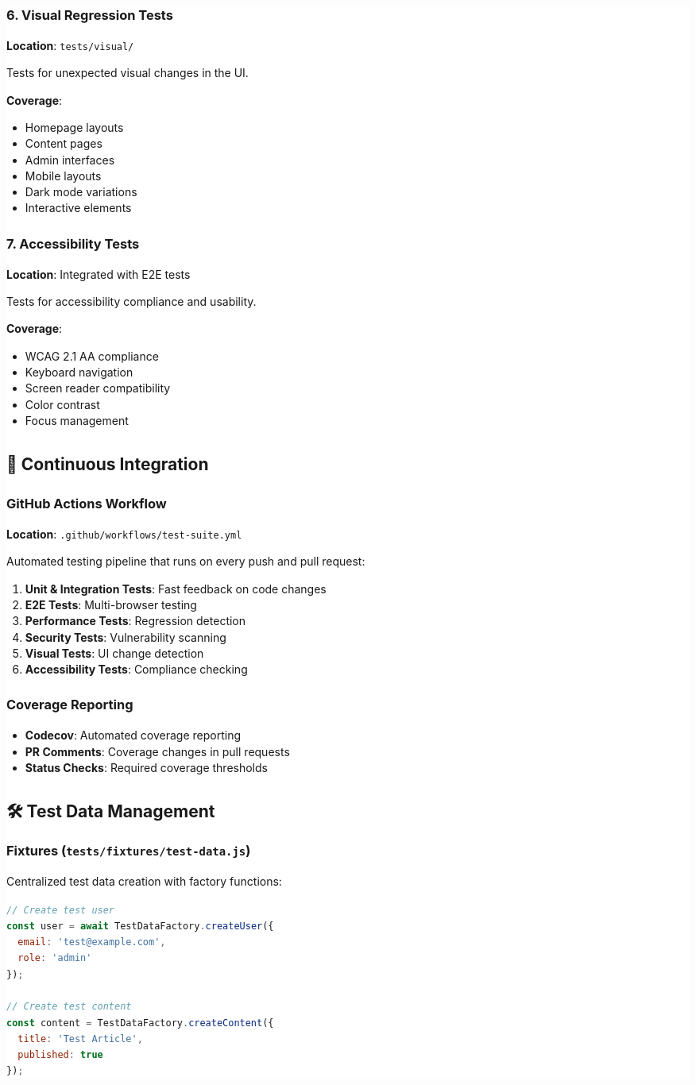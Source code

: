 ### 6. Visual Regression Tests
**Location**: `tests/visual/`

Tests for unexpected visual changes in the UI.

**Coverage**:
- Homepage layouts
- Content pages
- Admin interfaces
- Mobile layouts
- Dark mode variations
- Interactive elements

### 7. Accessibility Tests
**Location**: Integrated with E2E tests

Tests for accessibility compliance and usability.

**Coverage**:
- WCAG 2.1 AA compliance
- Keyboard navigation
- Screen reader compatibility
- Color contrast
- Focus management

## 🔄 Continuous Integration

### GitHub Actions Workflow
**Location**: `.github/workflows/test-suite.yml`

Automated testing pipeline that runs on every push and pull request:

1. **Unit & Integration Tests**: Fast feedback on code changes
2. **E2E Tests**: Multi-browser testing
3. **Performance Tests**: Regression detection
4. **Security Tests**: Vulnerability scanning
5. **Visual Tests**: UI change detection
6. **Accessibility Tests**: Compliance checking

### Coverage Reporting
- **Codecov**: Automated coverage reporting
- **PR Comments**: Coverage changes in pull requests
- **Status Checks**: Required coverage thresholds

## 🛠️ Test Data Management

### Fixtures (`tests/fixtures/test-data.js`)
Centralized test data creation with factory functions:

```javascript
// Create test user
const user = await TestDataFactory.createUser({
  email: 'test@example.com',
  role: 'admin'
});

// Create test content
const content = TestDataFactory.createContent({
  title: 'Test Article',
  published: true
});
```
